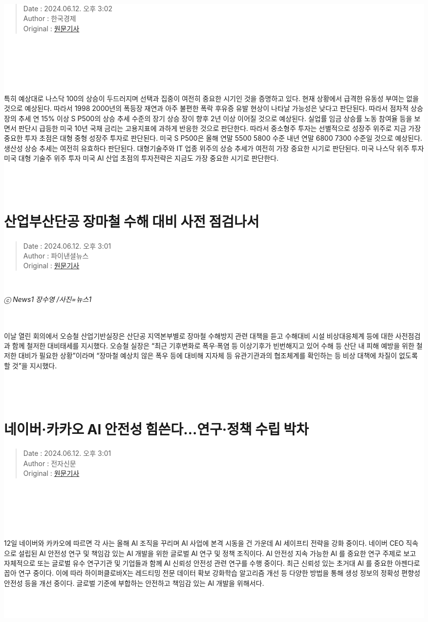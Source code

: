 > Date : 2024.06.12. 오후 3:02  
> Author : 한국경제  
> Original : [원문기사](https://n.news.naver.com/mnews/article/015/0004995928?sid=101)  
<br/>  
  
<img alt="" class="_LAZY_LOADING _LAZY_LOADING_INIT_HIDE" src="https://imgnews.pstatic.net/image/015/2024/06/12/0004995928_001_20240612150217881.jpg?type=w647" id="img1" style="display: none;"></img>  
<br/><br/>  
  
특히 예상대로 나스닥 100의 상승이 두드러지며 선택과 집중이 여전히 중요한 시기인 것을 증명하고 있다.
현재 상황에서 급격한 유동성 부여는 없을 것으로 예상된다.
따라서 1998 2000년의 폭등장 재연과 아주 불편한 폭락 후유증 유발 현상이 나타날 가능성은 낮다고 판단된다.
따라서 점차적 상승장의 추세 연 15% 이상 S P500의 상승 추세 수준의 장기 상승 장이 향후 2년 이상 이어질 것으로 예상된다.
실업률 임금 상승률 노동 참여율 등을 보면서 판단시 급등한 미국 10년 국채 금리는 고용지표에 과하게 반응한 것으로 판단한다.
따라서 중소형주 투자는 선별적으로 성장주 위주로 지금 가장 중요한 투자 초점은 대형 중형 성장주 투자로 판단된다.
미국 S P500은 올해 연말 5500 5800 수준 내년 연말 6800 7300 수준일 것으로 예상된다.
생산성 상승 추세는 여전히 유효하다 판단된다.
대형기술주와 IT 업종 위주의 상승 추세가 여전히 가장 중요한 시기로 판단된다.
미국 나스닥 위주 투자 미국 대형 기술주 위주 투자 미국 AI 산업 초점의 투자전략은 지금도 가장 중요한 시기로 판단한다.  
<br/><br/><br/>  

  
# 산업부산단공 장마철 수해 대비 사전 점검나서  
  
> Date : 2024.06.12. 오후 3:01  
> Author : 파이낸셜뉴스  
> Original : [원문기사](https://n.news.naver.com/mnews/article/014/0005198371?sid=101)  
<br/>  
  
<img alt="ⓒ News1 장수영 /사진=뉴스1" class="_LAZY_LOADING _LAZY_LOADING_INIT_HIDE" src="https://imgnews.pstatic.net/image/014/2024/06/12/0005198371_001_20240612150118337.jpg?type=w647" id="img1" style="display: none;"></img><em class="img_desc">ⓒ News1 장수영 /사진=뉴스1</em>  
<br/><br/>  
  
이날 열린 회의에서 오승철 산업기반실장은 산단공 지역본부별로 장마철 수해방지 관련 대책을 듣고 수해대비 시설 비상대응체계 등에 대한 사전점검과 함께 철저한 대비태세를 지시했다.
오승철 실장은 “최근 기후변화로 폭우·폭염 등 이상기후가 빈번해지고 있어 수해 등 산단 내 피해 예방을 위한 철저한 대비가 필요한 상황”이라며 “장마철 예상치 않은 폭우 등에 대비해 지자체 등 유관기관과의 협조체계를 확인하는 등 비상 대책에 차질이 없도록 할 것”을 지시했다.  
<br/><br/><br/>  

  
# 네이버·카카오 AI 안전성 힘쓴다…연구·정책 수립 박차  
  
> Date : 2024.06.12. 오후 3:01  
> Author : 전자신문  
> Original : [원문기사](https://n.news.naver.com/mnews/article/030/0003213752?sid=101)  
<br/>  
  
<img alt="" class="_LAZY_LOADING _LAZY_LOADING_INIT_HIDE" src="https://imgnews.pstatic.net/image/030/2024/06/12/0003213752_001_20240612150114746.png?type=w647" id="img1" style="display: none;"></img>  
<br/><br/>  
  
12일 네이버와 카카오에 따르면 각 사는 올해 AI 조직을 꾸리며 AI 사업에 본격 시동을 건 가운데 AI 세이프티 전략을 강화 중이다.
네이버 CEO 직속으로 설립된 AI 안전성 연구 및 책임감 있는 AI 개발을 위한 글로벌 AI 연구 및 정책 조직이다.
AI 안전성 지속 가능한 AI 를 중요한 연구 주제로 보고 자체적으로 또는 글로벌 유수 연구기관 및 기업들과 함께 AI 신뢰성 안전성 관련 연구를 수행 중이다.
최근 신뢰성 있는 초거대 AI 를 중요한 아젠다로 꼽아 연구 중이다.
이에 따라 하이퍼클로바X는 레드티밍 전문 데이터 확보 강화학습 알고리즘 개선 등 다양한 방법을 통해 생성 정보의 정확성 편향성 안전성 등을 개선 중이다.
글로벌 기준에 부합하는 안전하고 책임감 있는 AI 개발을 위해서다.  
<br/><br/><br/>  

